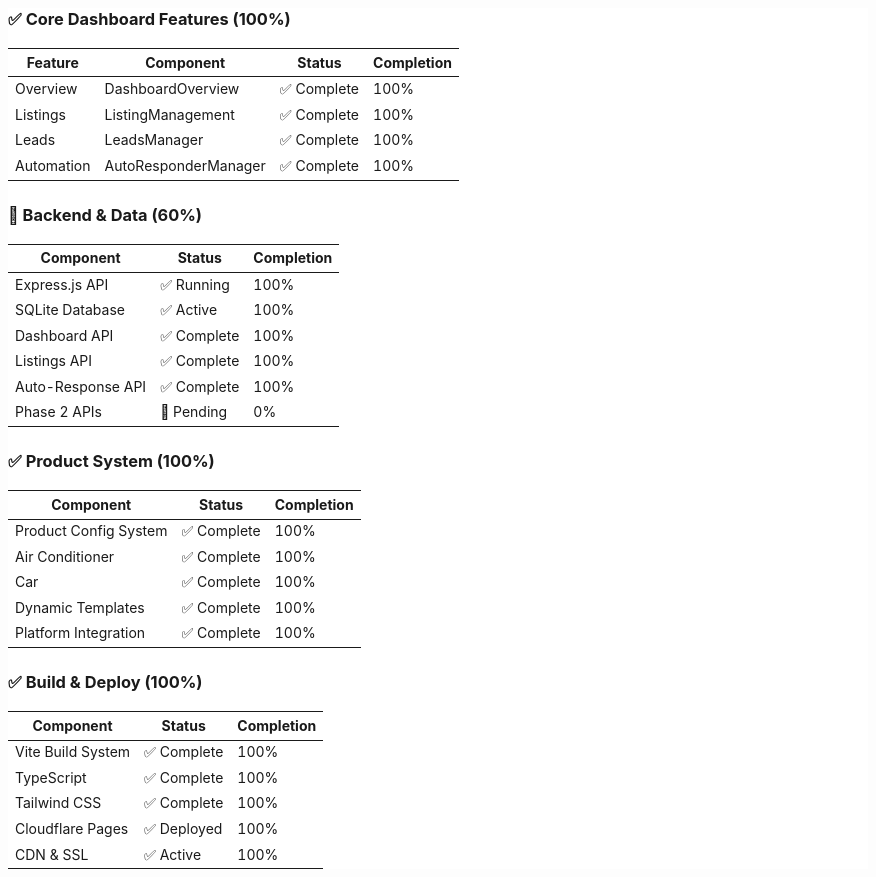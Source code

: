 ### ✅ Core Dashboard Features (100%)
| Feature | Component | Status | Completion |
|---------|-----------|--------|------------|
| Overview | DashboardOverview | ✅ Complete | 100% |
| Listings | ListingManagement | ✅ Complete | 100% |
| Leads | LeadsManager | ✅ Complete | 100% |
| Automation | AutoResponderManager | ✅ Complete | 100% |

### 🔧 Backend & Data (60%)
| Component | Status | Completion |
|-----------|--------|------------|
| Express.js API | ✅ Running | 100% |
| SQLite Database | ✅ Active | 100% |
| Dashboard API | ✅ Complete | 100% |
| Listings API | ✅ Complete | 100% |
| Auto-Response API | ✅ Complete | 100% |
| Phase 2 APIs | 🚧 Pending | 0% |

### ✅ Product System (100%)
| Component | Status | Completion |
|-----------|--------|------------|
| Product Config System | ✅ Complete | 100% |
| Air Conditioner | ✅ Complete | 100% |
| Car | ✅ Complete | 100% |
| Dynamic Templates | ✅ Complete | 100% |
| Platform Integration | ✅ Complete | 100% |

### ✅ Build & Deploy (100%)
| Component | Status | Completion |
|-----------|--------|------------|
| Vite Build System | ✅ Complete | 100% |
| TypeScript | ✅ Complete | 100% |
| Tailwind CSS | ✅ Complete | 100% |
| Cloudflare Pages | ✅ Deployed | 100% |
| CDN & SSL | ✅ Active | 100% |
